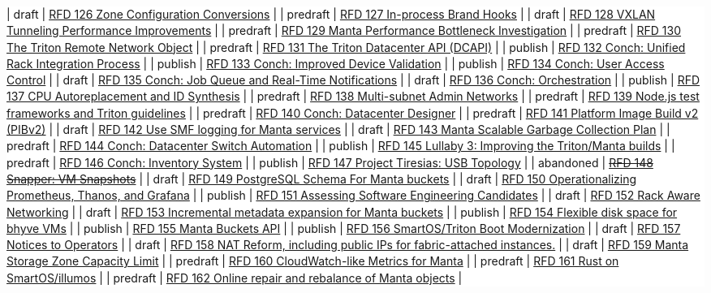 | draft    | [RFD 126 Zone Configuration Conversions](./rfd/0126/README.md) |
| predraft | [RFD 127 In-process Brand Hooks](./rfd/0127/README.md) |
| draft    | [RFD 128 VXLAN Tunneling Performance Improvements](./rfd/0128/README.md) |
| predraft | [RFD 129 Manta Performance Bottleneck Investigation](./rfd/0129/README.md) |
| predraft | [RFD 130 The Triton Remote Network Object](./rfd/0130/README.md) |
| predraft | [RFD 131 The Triton Datacenter API (DCAPI)](./rfd/0131/README.md) |
| publish  | [RFD 132 Conch: Unified Rack Integration Process](./rfd/0132/README.md) |
| publish  | [RFD 133 Conch: Improved Device Validation](./rfd/0133/README.md) |
| publish  | [RFD 134 Conch: User Access Control](./rfd/0134/README.md) |
| draft    | [RFD 135 Conch: Job Queue and Real-Time Notifications](./rfd/0135/README.md) |
| draft    | [RFD 136 Conch: Orchestration](./rfd/0136/README.md) |
| publish  | [RFD 137 CPU Autoreplacement and ID Synthesis](./rfd/0137/README.md) |
| predraft | [RFD 138 Multi-subnet Admin Networks](./rfd/0138/README.md) |
| predraft | [RFD 139 Node.js test frameworks and Triton guidelines](./rfd/0139/README.md) |
| predraft | [RFD 140 Conch: Datacenter Designer](./rfd/0140/README.md) |
| predraft | [RFD 141 Platform Image Build v2 (PIBv2)](./rfd/0141/README.md) |
| draft    | [RFD 142 Use SMF logging for Manta services](./rfd/0142/README.md) |
| draft    | [RFD 143 Manta Scalable Garbage Collection Plan](./rfd/0143/README.md) |
| predraft | [RFD 144 Conch: Datacenter Switch Automation](./rfd/0144/README.md) |
| publish | [RFD 145 Lullaby 3: Improving the Triton/Manta builds](./rfd/0145/README.md) |
| predraft | [RFD 146 Conch: Inventory System](./rfd/0146/README.md) |
| publish  | [RFD 147 Project Tiresias: USB Topology](./rfd/0147/README.md) |
| abandoned | ~~[RFD 148 Snapper: VM Snapshots](./rfd/0148/README.md)~~ |
| draft    | [RFD 149 PostgreSQL Schema For Manta buckets](./rfd/0149/README.md) |
| draft    | [RFD 150 Operationalizing Prometheus, Thanos, and Grafana](./rfd/0150/README.md) |
| publish  | [RFD 151 Assessing Software Engineering Candidates](./rfd/0151/README.md) |
| draft | [RFD 152 Rack Aware Networking](./rfd/0152/README.md) |
| draft    | [RFD 153 Incremental metadata expansion for Manta buckets](./rfd/0153/README.md) |
| publish  | [RFD 154 Flexible disk space for bhyve VMs](./rfd/0154/README.md) |
| publish | [RFD 155 Manta Buckets API](./rfd/0155/README.md) |
| publish  | [RFD 156 SmartOS/Triton Boot Modernization](./rfd/0156/README.md) |
| draft    | [RFD 157 Notices to Operators](./rfd/0157/README.md) |
| draft | [RFD 158 NAT Reform, including public IPs for fabric-attached instances.](./rfd/0158/README.md) |
| draft    | [RFD 159 Manta Storage Zone Capacity Limit](./rfd/0159/README.md) |
| predraft | [RFD 160 CloudWatch-like Metrics for Manta](./rfd/0160/README.md) |
| predraft | [RFD 161 Rust on SmartOS/illumos](./rfd/0161/README.md) |
| predraft | [RFD 162 Online repair and rebalance of Manta objects](./rfd/0162/README.md) |